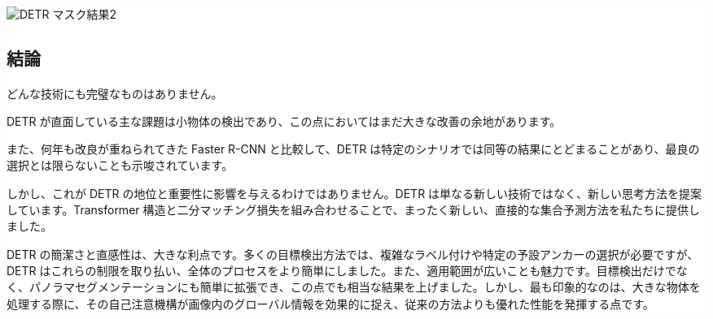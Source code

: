   ![DETR マスク結果2](./img/detr_7.jpg)

## 結論

どんな技術にも完璧なものはありません。

DETR が直面している主な課題は小物体の検出であり、この点においてはまだ大きな改善の余地があります。

また、何年も改良が重ねられてきた Faster R-CNN と比較して、DETR は特定のシナリオでは同等の結果にとどまることがあり、最良の選択とは限らないことも示唆されています。

しかし、これが DETR の地位と重要性に影響を与えるわけではありません。DETR は単なる新しい技術ではなく、新しい思考方法を提案しています。Transformer 構造と二分マッチング損失を組み合わせることで、まったく新しい、直接的な集合予測方法を私たちに提供しました。

DETR の簡潔さと直感性は、大きな利点です。多くの目標検出方法では、複雑なラベル付けや特定の予設アンカーの選択が必要ですが、DETR はこれらの制限を取り払い、全体のプロセスをより簡単にしました。また、適用範囲が広いことも魅力です。目標検出だけでなく、パノラマセグメンテーションにも簡単に拡張でき、この点でも相当な結果を上げました。しかし、最も印象的なのは、大きな物体を処理する際に、その自己注意機構が画像内のグローバル情報を効果的に捉え、従来の方法よりも優れた性能を発揮する点です。
